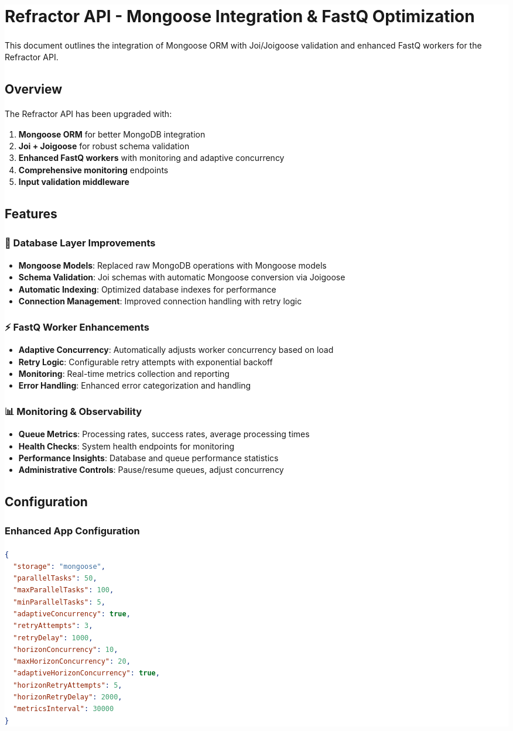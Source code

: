 # Refractor API - Mongoose Integration & FastQ Optimization

This document outlines the integration of Mongoose ORM with Joi/Joigoose validation and enhanced FastQ workers for the Refractor API.

## Overview

The Refractor API has been upgraded with:

1. **Mongoose ORM** for better MongoDB integration
2. **Joi + Joigoose** for robust schema validation
3. **Enhanced FastQ workers** with monitoring and adaptive concurrency
4. **Comprehensive monitoring** endpoints
5. **Input validation middleware**

## Features

### 🔧 Database Layer Improvements

- **Mongoose Models**: Replaced raw MongoDB operations with Mongoose models
- **Schema Validation**: Joi schemas with automatic Mongoose conversion via Joigoose
- **Automatic Indexing**: Optimized database indexes for performance
- **Connection Management**: Improved connection handling with retry logic

### ⚡ FastQ Worker Enhancements

- **Adaptive Concurrency**: Automatically adjusts worker concurrency based on load
- **Retry Logic**: Configurable retry attempts with exponential backoff
- **Monitoring**: Real-time metrics collection and reporting
- **Error Handling**: Enhanced error categorization and handling

### 📊 Monitoring & Observability

- **Queue Metrics**: Processing rates, success rates, average processing times
- **Health Checks**: System health endpoints for monitoring
- **Performance Insights**: Database and queue performance statistics
- **Administrative Controls**: Pause/resume queues, adjust concurrency

## Configuration

### Enhanced App Configuration

```json
{
  "storage": "mongoose",
  "parallelTasks": 50,
  "maxParallelTasks": 100,
  "minParallelTasks": 5,
  "adaptiveConcurrency": true,
  "retryAttempts": 3,
  "retryDelay": 1000,
  "horizonConcurrency": 10,
  "maxHorizonConcurrency": 20,
  "adaptiveHorizonConcurrency": true,
  "horizonRetryAttempts": 5,
  "horizonRetryDelay": 2000,
  "metricsInterval": 30000
}
```
